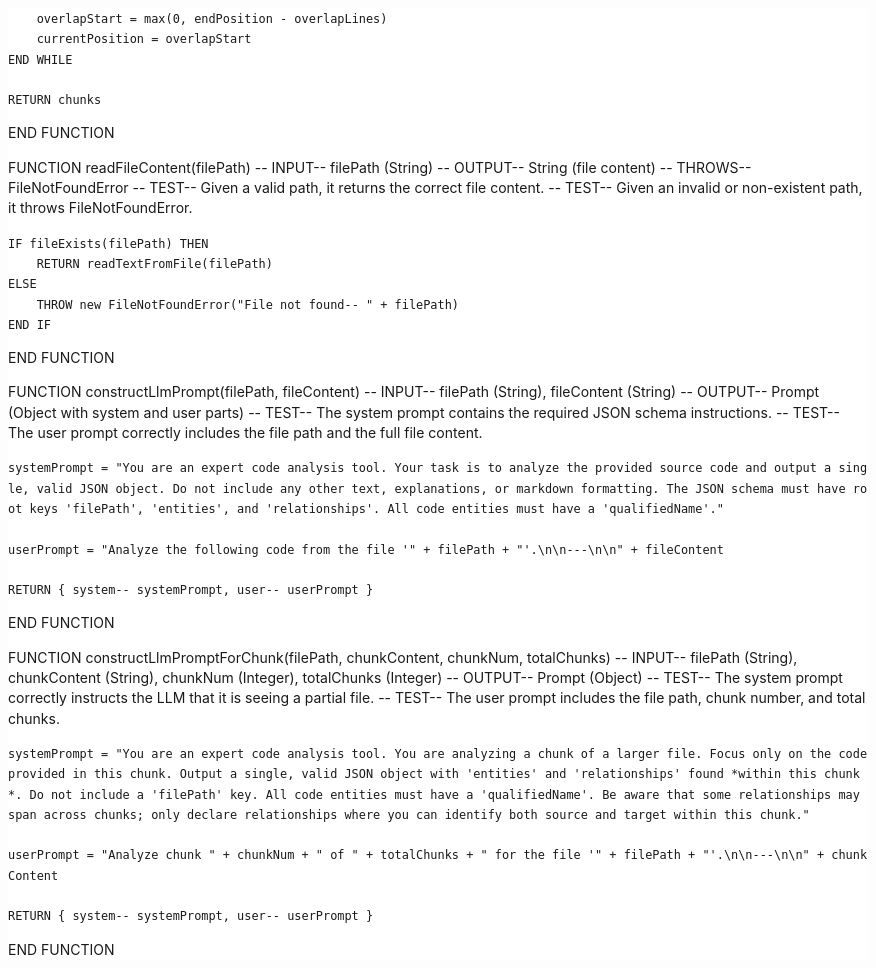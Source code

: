         overlapStart = max(0, endPosition - overlapLines)
        currentPosition = overlapStart
    END WHILE
    
    RETURN chunks
END FUNCTION

FUNCTION readFileContent(filePath)
    -- INPUT-- filePath (String)
    -- OUTPUT-- String (file content)
    -- THROWS-- FileNotFoundError
    -- TEST-- Given a valid path, it returns the correct file content.
    -- TEST-- Given an invalid or non-existent path, it throws FileNotFoundError.
    
    IF fileExists(filePath) THEN
        RETURN readTextFromFile(filePath)
    ELSE
        THROW new FileNotFoundError("File not found-- " + filePath)
    END IF
END FUNCTION

FUNCTION constructLlmPrompt(filePath, fileContent)
    -- INPUT-- filePath (String), fileContent (String)
    -- OUTPUT-- Prompt (Object with system and user parts)
    -- TEST-- The system prompt contains the required JSON schema instructions.
    -- TEST-- The user prompt correctly includes the file path and the full file content.
    
    systemPrompt = "You are an expert code analysis tool. Your task is to analyze the provided source code and output a single, valid JSON object. Do not include any other text, explanations, or markdown formatting. The JSON schema must have root keys 'filePath', 'entities', and 'relationships'. All code entities must have a 'qualifiedName'."
    
    userPrompt = "Analyze the following code from the file '" + filePath + "'.\n\n---\n\n" + fileContent
    
    RETURN { system-- systemPrompt, user-- userPrompt }
END FUNCTION

FUNCTION constructLlmPromptForChunk(filePath, chunkContent, chunkNum, totalChunks)
    -- INPUT-- filePath (String), chunkContent (String), chunkNum (Integer), totalChunks (Integer)
    -- OUTPUT-- Prompt (Object)
    -- TEST-- The system prompt correctly instructs the LLM that it is seeing a partial file.
    -- TEST-- The user prompt includes the file path, chunk number, and total chunks.

    systemPrompt = "You are an expert code analysis tool. You are analyzing a chunk of a larger file. Focus only on the code provided in this chunk. Output a single, valid JSON object with 'entities' and 'relationships' found *within this chunk*. Do not include a 'filePath' key. All code entities must have a 'qualifiedName'. Be aware that some relationships may span across chunks; only declare relationships where you can identify both source and target within this chunk."

    userPrompt = "Analyze chunk " + chunkNum + " of " + totalChunks + " for the file '" + filePath + "'.\n\n---\n\n" + chunkContent

    RETURN { system-- systemPrompt, user-- userPrompt }
END FUNCTION

